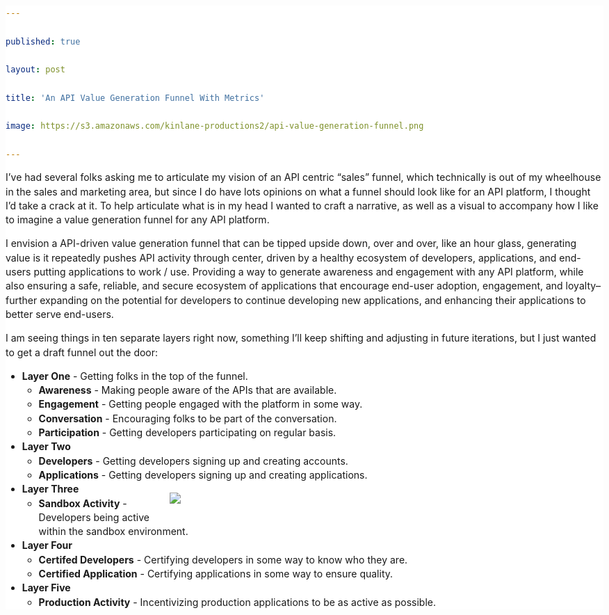 ```yaml
---

published: true

layout: post

title: 'An API Value Generation Funnel With Metrics'

image: https://s3.amazonaws.com/kinlane-productions2/api-value-generation-funnel.png

---
```


<p>I’ve had several folks asking me to articulate my vision of an API centric “sales” funnel, which technically is out of my wheelhouse in the sales and marketing area, but since I do have lots opinions on what a funnel should look like for an API platform, I thought I’d take a crack at it. To help articulate what is in my head I wanted to craft a narrative, as well as a visual to accompany how I like to imagine a value generation funnel for any API platform.

<p>I envision a API-driven value generation funnel that can be tipped upside down, over and over, like an hour glass, generating value is it repeatedly pushes API activity through center, driven by a healthy ecosystem of developers, applications, and end-users putting applications to work / use. Providing a way to generate awareness and engagement with any API platform, while also ensuring a safe, reliable, and secure ecosystem of applications that encourage end-user adoption, engagement, and loyalty–further expanding on the potential for developers to continue developing new applications, and enhancing their applications to better serve end-users.

<p>I am seeing things in ten separate layers right now, something I’ll keep shifting and adjusting in future iterations, but I just wanted to get a draft funnel out the door:

<ul>
  <li><strong>Layer One</strong> - Getting folks in the top of the funnel.
    <ul>
      <li><strong>Awareness</strong> - Making people aware of the APIs that are available.</li>
      <li><strong>Engagement</strong> - Getting people engaged with the platform in some way.</li>
      <li><strong>Conversation</strong> - Encouraging folks to be part of the conversation.</li>
      <li><strong>Participation</strong> - Getting developers participating on regular basis.</li>
    </ul>
  </li>
  <li><strong>Layer Two</strong>
    <ul>
      <li><strong>Developers</strong> - Getting developers signing up and creating accounts.</li>
      <li><strong>Applications</strong> - Getting developers signing up and creating applications.<a href="https://s3.amazonaws.com/kinlane-productions2/api-value-generation-funnel.png" target="_blank"><img src="https://s3.amazonaws.com/kinlane-productions2/api-value-generation-funnel.png" align="right" width="75%" style="padding: 15px;" /></a></li>
    </ul>
  </li>
  <li><strong>Layer Three</strong>
    <ul>
      <li><strong>Sandbox Activity</strong> - Developers being active within the sandbox environment.</li>
    </ul>
  </li>
  <li><strong>Layer Four</strong>
    <ul>
      <li><strong>Certifed Developers</strong> - Certifying developers in some way to know who they are.</li>
      <li><strong>Certified Application</strong> - Certifying applications in some way to ensure quality.</li>
    </ul>
  </li>
  <li><strong>Layer Five</strong>
    <ul>
      <li><strong>Production Activity</strong> - Incentivizing production applications to be as active as possible.</li>
    </ul>